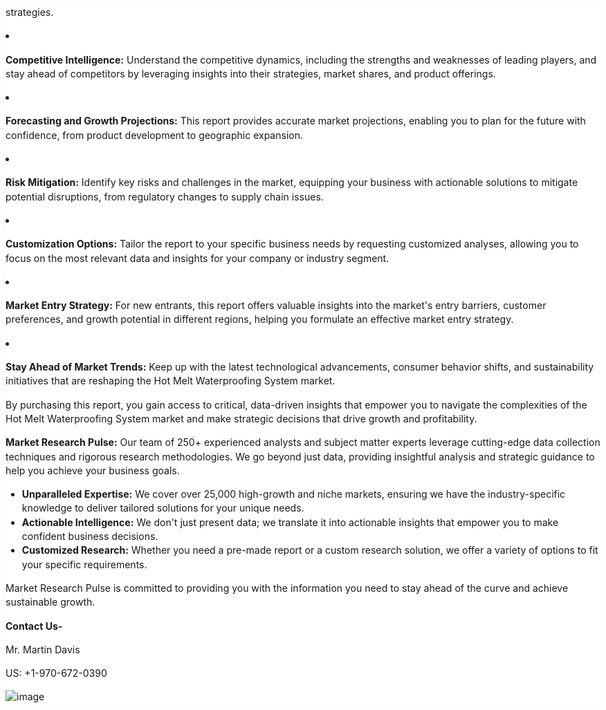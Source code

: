 strategies.</p></li><li><p><strong>Competitive Intelligence:</strong> Understand the competitive dynamics, including the strengths and weaknesses of leading players, and stay ahead of competitors by leveraging insights into their strategies, market shares, and product offerings.</p></li><li><p><strong>Forecasting and Growth Projections:</strong> This report provides accurate market projections, enabling you to plan for the future with confidence, from product development to geographic expansion.</p></li><li><p><strong>Risk Mitigation:</strong> Identify key risks and challenges in the market, equipping your business with actionable solutions to mitigate potential disruptions, from regulatory changes to supply chain issues.</p></li><li><p><strong>Customization Options:</strong> Tailor the report to your specific business needs by requesting customized analyses, allowing you to focus on the most relevant data and insights for your company or industry segment.</p></li><li><p><strong>Market Entry Strategy:</strong> For new entrants, this report offers valuable insights into the market's entry barriers, customer preferences, and growth potential in different regions, helping you formulate an effective market entry strategy.</p></li><li><p><strong>Stay Ahead of Market Trends:</strong> Keep up with the latest technological advancements, consumer behavior shifts, and sustainability initiatives that are reshaping the Hot Melt Waterproofing System market.</p></li></ol><p>By purchasing this report, you gain access to critical, data-driven insights that empower you to navigate the complexities of the Hot Melt Waterproofing System market and make strategic decisions that drive growth and profitability.</p><p><strong>Market Research Pulse:</strong>&nbsp;Our team of 250+ experienced analysts and subject matter experts leverage cutting-edge data collection techniques and rigorous research methodologies. We go beyond just data, providing insightful analysis and strategic guidance to help you achieve your business goals.</p><ul><li><strong>Unparalleled Expertise:</strong>&nbsp;We cover over 25,000 high-growth and niche markets, ensuring we have the industry-specific knowledge to deliver tailored solutions for your unique needs.</li><li><strong>Actionable Intelligence:</strong>&nbsp;We don't just present data; we translate it into actionable insights that empower you to make confident business decisions.</li><li><strong>Customized Research:</strong>&nbsp;Whether you need a pre-made report or a custom research solution, we offer a variety of options to fit your specific requirements.</li></ul><p>Market Research Pulse is committed to providing you with the information you need to stay ahead of the curve and achieve sustainable growth.</p><p><strong>Contact Us-</strong></p><p>Mr. Martin Davis</p><p>US: +1-970-672-0390</p>
![image](https://github.com/user-attachments/assets/4574f8e9-cf4c-490d-954a-92236db07a39)
